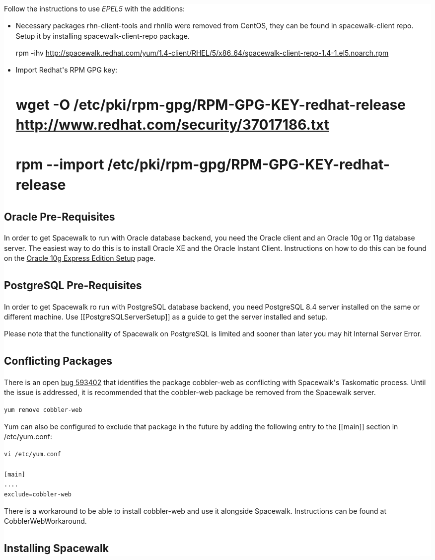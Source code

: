 Follow the instructions to use *EPEL5* with the additions:
 * Necessary packages rhn-client-tools and rhnlib were removed from CentOS, they can be found in spacewalk-client repo. Setup it by installing spacewalk-client-repo package.

    rpm -ihv http://spacewalk.redhat.com/yum/1.4-client/RHEL/5/x86_64/spacewalk-client-repo-1.4-1.el5.noarch.rpm
 *  Import Redhat's RPM GPG key:

    # wget -O /etc/pki/rpm-gpg/RPM-GPG-KEY-redhat-release http://www.redhat.com/security/37017186.txt
    # rpm --import /etc/pki/rpm-gpg/RPM-GPG-KEY-redhat-release
## Oracle Pre-Requisites



In order to get Spacewalk to run with Oracle database backend, you need the Oracle client and an Oracle 10g or 11g database server. The easiest way to do this is to install Oracle XE and the Oracle Instant Client. Instructions on how to do this can be found on the [Oracle 10g Express Edition Setup](OracleXeSetup) page.
## PostgreSQL Pre-Requisites



In order to get Spacewalk ro run with PostgreSQL database backend, you need PostgreSQL 8.4 server installed on the same or different machine. Use [[PostgreSQLServerSetup]] as a guide to get the server installed and setup.

Please note that the functionality of Spacewalk on PostgreSQL is limited and sooner than later you may hit Internal Server Error.
## Conflicting Packages

There is an open [bug 593402](https://bugzilla.redhat.com/show_bug.cgi?id=593402) that identifies the package cobbler-web as conflicting with Spacewalk's Taskomatic process. Until the issue is addressed, it is recommended that the cobbler-web package be removed from the Spacewalk server.


    yum remove cobbler-web

Yum can also be configured to exclude that package in the future by adding the following entry to the [[main]] section in /etc/yum.conf:

    vi /etc/yum.conf
    
    [main]
    ....
    exclude=cobbler-web

There is a workaround to be able to install cobbler-web and use it alongside Spacewalk.  Instructions can be found at CobblerWebWorkaround.
## Installing Spacewalk

